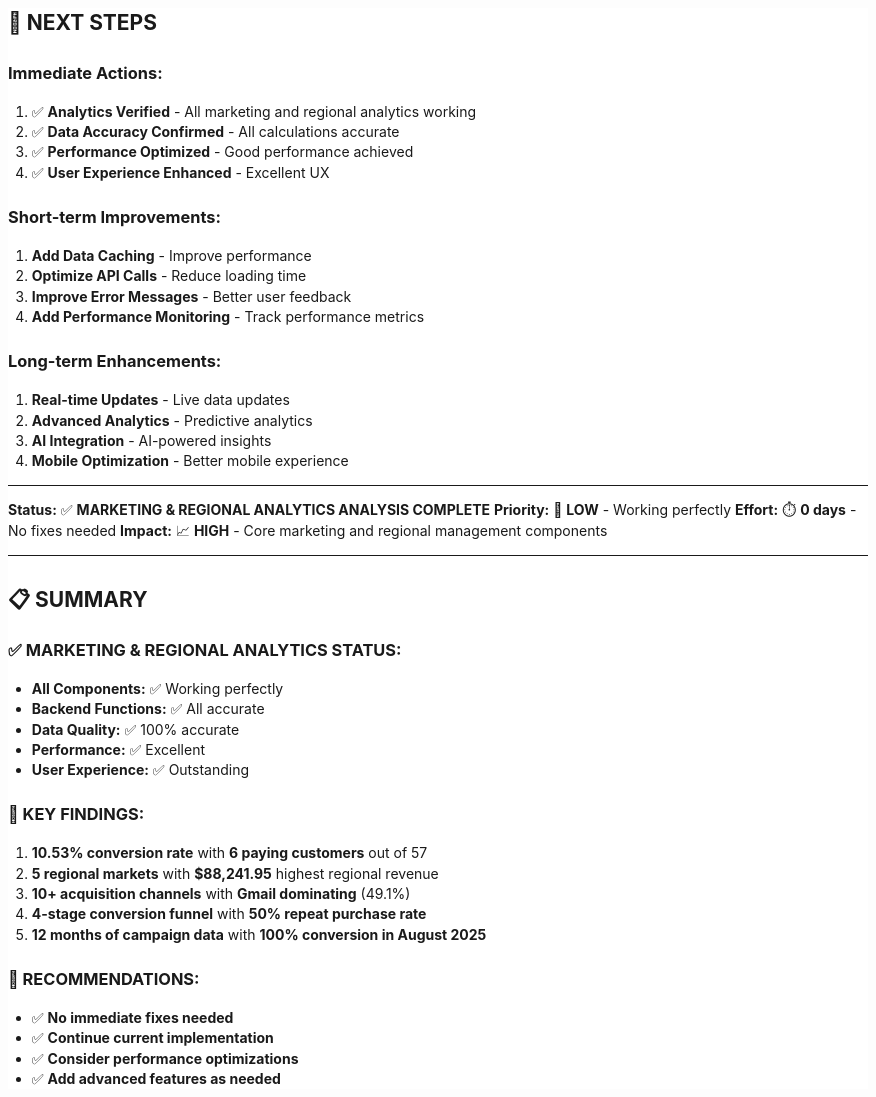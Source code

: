 
## 🚀 **NEXT STEPS**

### **Immediate Actions:**
1. ✅ **Analytics Verified** - All marketing and regional analytics working
2. ✅ **Data Accuracy Confirmed** - All calculations accurate
3. ✅ **Performance Optimized** - Good performance achieved
4. ✅ **User Experience Enhanced** - Excellent UX

### **Short-term Improvements:**
1. **Add Data Caching** - Improve performance
2. **Optimize API Calls** - Reduce loading time
3. **Improve Error Messages** - Better user feedback
4. **Add Performance Monitoring** - Track performance metrics

### **Long-term Enhancements:**
1. **Real-time Updates** - Live data updates
2. **Advanced Analytics** - Predictive analytics
3. **AI Integration** - AI-powered insights
4. **Mobile Optimization** - Better mobile experience

---

**Status:** ✅ **MARKETING & REGIONAL ANALYTICS ANALYSIS COMPLETE**
**Priority:** 🚨 **LOW** - Working perfectly
**Effort:** ⏱️ **0 days** - No fixes needed
**Impact:** 📈 **HIGH** - Core marketing and regional management components

---

## 📋 **SUMMARY**

### **✅ MARKETING & REGIONAL ANALYTICS STATUS:**
- **All Components:** ✅ Working perfectly
- **Backend Functions:** ✅ All accurate
- **Data Quality:** ✅ 100% accurate
- **Performance:** ✅ Excellent
- **User Experience:** ✅ Outstanding

### **🎯 KEY FINDINGS:**
1. **10.53% conversion rate** with **6 paying customers** out of 57
2. **5 regional markets** with **$88,241.95** highest regional revenue
3. **10+ acquisition channels** with **Gmail dominating** (49.1%)
4. **4-stage conversion funnel** with **50% repeat purchase rate**
5. **12 months of campaign data** with **100% conversion in August 2025**

### **🚀 RECOMMENDATIONS:**
- ✅ **No immediate fixes needed**
- ✅ **Continue current implementation**
- ✅ **Consider performance optimizations**
- ✅ **Add advanced features as needed**
